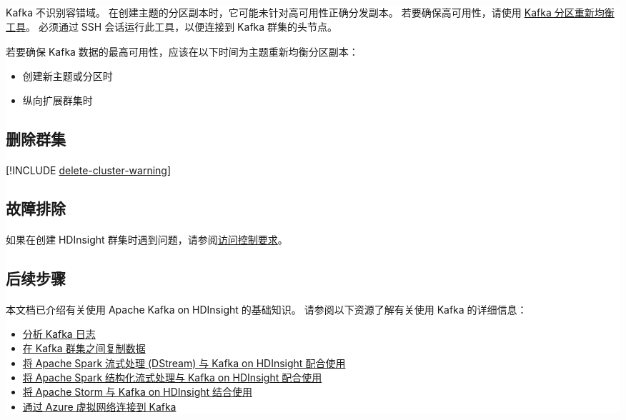 Kafka 不识别容错域。 在创建主题的分区副本时，它可能未针对高可用性正确分发副本。 若要确保高可用性，请使用 [Kafka 分区重新均衡工具](https://github.com/hdinsight/hdinsight-kafka-tools)。 必须通过 SSH 会话运行此工具，以便连接到 Kafka 群集的头节点。

若要确保 Kafka 数据的最高可用性，应该在以下时间为主题重新均衡分区副本：

* 创建新主题或分区时

* 纵向扩展群集时

## <a name="delete-the-cluster"></a>删除群集

[!INCLUDE [delete-cluster-warning](../../../includes/hdinsight-delete-cluster-warning.md)]

## <a name="troubleshoot"></a>故障排除

如果在创建 HDInsight 群集时遇到问题，请参阅[访问控制要求](../hdinsight-administer-use-portal-linux.md#create-clusters)。

## <a name="next-steps"></a>后续步骤

本文档已介绍有关使用 Apache Kafka on HDInsight 的基础知识。 请参阅以下资源了解有关使用 Kafka 的详细信息：

* [分析 Kafka 日志](apache-kafka-log-analytics-operations-management.md)
* [在 Kafka 群集之间复制数据](apache-kafka-mirroring.md)
* [将 Apache Spark 流式处理 (DStream) 与 Kafka on HDInsight 配合使用](../hdinsight-apache-spark-with-kafka.md)
* [将 Apache Spark 结构化流式处理与 Kafka on HDInsight 配合使用](../hdinsight-apache-kafka-spark-structured-streaming.md)
* [将 Apache Storm 与 Kafka on HDInsight 结合使用](../hdinsight-apache-storm-with-kafka.md)
* [通过 Azure 虚拟网络连接到 Kafka](apache-kafka-connect-vpn-gateway.md)
